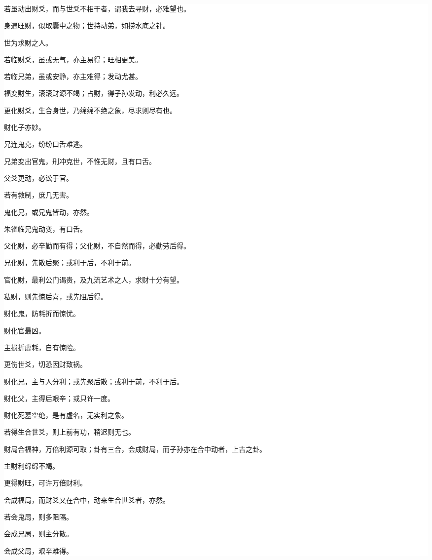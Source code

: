 若虽动出财爻，而与世爻不相干者，谓我去寻财，必难望也。

身遇旺财，似取囊中之物；世持动弟，如捞水底之针。

世为求财之人。

若临财爻，虽或无气，亦主易得；旺相更美。

若临兄弟，虽或安静，亦主难得；发动尤甚。

福变财生，滚滚财源不竭；占财，得子孙发动，利必久远。

更化财爻，生合身世，乃绵绵不绝之象，尽求则尽有也。

财化子亦妙。

兄连鬼克，纷纷口舌难逃。

兄弟变出官鬼，刑冲克世，不惟无财，且有口舌。

父爻更动，必讼于官。

若有救制，庶几无害。

鬼化兄，或兄鬼皆动，亦然。

朱雀临兄鬼动变，有口舌。

父化财，必辛勤而有得；父化财，不自然而得，必勤劳后得。

兄化财，先散后聚；或利于后，不利于前。

官化财，最利公门谒贵，及九流艺术之人，求财十分有望。

私财，则先惊后喜，或先阻后得。

财化鬼，防耗折而惊忧。

财化官最凶。

主损折虚耗，自有惊险。

更伤世爻，切恐因财致祸。

财化兄，主与人分利；或先聚后散；或利于前，不利于后。

财化父，主得后艰辛；或只许一度。

财化死墓空绝，是有虚名，无实利之象。

若得生合世爻，则上前有功，稍迟则无也。

财局合福神，万倍利源可取；卦有三合，会成财局，而子孙亦在合中动者，上吉之卦。

主财利绵绵不竭。

更得财旺，可许万倍财利。

会成福局，而财爻又在合中，动来生合世爻者，亦然。

若会鬼局，则多阻隔。

会成兄局，则主分散。

会成父局，艰辛难得。
